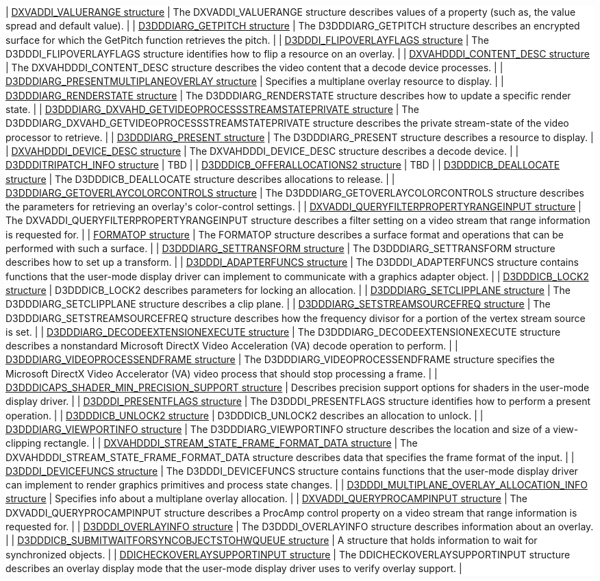 | [DXVADDI_VALUERANGE structure](ns-d3dumddi--dxvaddi-valuerange.md) | The DXVADDI_VALUERANGE structure describes values of a property (such as, the value spread and default value). |
| [D3DDDIARG_GETPITCH structure](ns-d3dumddi--d3dddiarg-getpitch.md) | The D3DDDIARG_GETPITCH structure describes an encrypted surface for which the GetPitch function retrieves the pitch. |
| [D3DDDI_FLIPOVERLAYFLAGS structure](ns-d3dumddi--d3dddi-flipoverlayflags.md) | The D3DDDI_FLIPOVERLAYFLAGS structure identifies how to flip a resource on an overlay. |
| [DXVAHDDDI_CONTENT_DESC structure](ns-d3dumddi--dxvahdddi-content-desc.md) | The DXVAHDDDI_CONTENT_DESC structure describes the video content that a decode device processes. |
| [D3DDDIARG_PRESENTMULTIPLANEOVERLAY structure](ns-d3dumddi-d3dddiarg-presentmultiplaneoverlay.md) | Specifies a multiplane overlay resource to display. |
| [D3DDDIARG_RENDERSTATE structure](ns-d3dumddi--d3dddiarg-renderstate.md) | The D3DDDIARG_RENDERSTATE structure describes how to update a specific render state. |
| [D3DDDIARG_DXVAHD_GETVIDEOPROCESSSTREAMSTATEPRIVATE structure](ns-d3dumddi--d3dddiarg-dxvahd-getvideoprocessstreamstateprivate.md) | The D3DDDIARG_DXVAHD_GETVIDEOPROCESSSTREAMSTATEPRIVATE structure describes the private stream-state of the video processor to retrieve. |
| [D3DDDIARG_PRESENT structure](ns-d3dumddi--d3dddiarg-present.md) | The D3DDDIARG_PRESENT structure describes a resource to display. |
| [DXVAHDDDI_DEVICE_DESC structure](ns-d3dumddi--dxvahdddi-device-desc.md) | The DXVAHDDDI_DEVICE_DESC structure describes a decode device. |
| [D3DDDITRIPATCH_INFO structure](ns-d3dumddi--d3ddditripatch-info.md) | TBD |
| [D3DDDICB_OFFERALLOCATIONS2 structure](ns-d3dumddi-d3dddicb-offerallocations2.md) | TBD |
| [D3DDDICB_DEALLOCATE structure](ns-d3dumddi--d3dddicb-deallocate.md) | The D3DDDICB_DEALLOCATE structure describes allocations to release. |
| [D3DDDIARG_GETOVERLAYCOLORCONTROLS structure](ns-d3dumddi--d3dddiarg-getoverlaycolorcontrols.md) | The D3DDDIARG_GETOVERLAYCOLORCONTROLS structure describes the parameters for retrieving an overlay's color-control settings. |
| [DXVADDI_QUERYFILTERPROPERTYRANGEINPUT structure](ns-d3dumddi--dxvaddi-queryfilterpropertyrangeinput.md) | The DXVADDI_QUERYFILTERPROPERTYRANGEINPUT structure describes a filter setting on a video stream that range information is requested for. |
| [FORMATOP structure](ns-d3dumddi--formatop.md) | The FORMATOP structure describes a surface format and operations that can be performed with such a surface. |
| [D3DDDIARG_SETTRANSFORM structure](ns-d3dumddi--d3dddiarg-settransform.md) | The D3DDDIARG_SETTRANSFORM structure describes how to set up a transform. |
| [D3DDDI_ADAPTERFUNCS structure](ns-d3dumddi--d3dddi-adapterfuncs.md) | The D3DDDI_ADAPTERFUNCS structure contains functions that the user-mode display driver can implement to communicate with a graphics adapter object. |
| [D3DDDICB_LOCK2 structure](ns-d3dumddi--d3dddicb-lock2.md) | D3DDDICB_LOCK2 describes parameters for locking an allocation. |
| [D3DDDIARG_SETCLIPPLANE structure](ns-d3dumddi--d3dddiarg-setclipplane.md) | The D3DDDIARG_SETCLIPPLANE structure describes a clip plane. |
| [D3DDDIARG_SETSTREAMSOURCEFREQ structure](ns-d3dumddi--d3dddiarg-setstreamsourcefreq.md) | The D3DDDIARG_SETSTREAMSOURCEFREQ structure describes how the frequency divisor for a portion of the vertex stream source is set. |
| [D3DDDIARG_DECODEEXTENSIONEXECUTE structure](ns-d3dumddi--d3dddiarg-decodeextensionexecute.md) | The D3DDDIARG_DECODEEXTENSIONEXECUTE structure describes a nonstandard Microsoft DirectX Video Acceleration (VA) decode operation to perform. |
| [D3DDDIARG_VIDEOPROCESSENDFRAME structure](ns-d3dumddi--d3dddiarg-videoprocessendframe.md) | The D3DDDIARG_VIDEOPROCESSENDFRAME structure specifies the Microsoft DirectX Video Accelerator (VA) video process that should stop processing a frame. |
| [D3DDDICAPS_SHADER_MIN_PRECISION_SUPPORT structure](ns-d3dumddi-d3dddicaps-shader-min-precision-support.md) | Describes precision support options for shaders in the user-mode display driver. |
| [D3DDDI_PRESENTFLAGS structure](ns-d3dumddi--d3dddi-presentflags.md) | The D3DDDI_PRESENTFLAGS structure identifies how to perform a present operation. |
| [D3DDDICB_UNLOCK2 structure](ns-d3dumddi--d3dddicb-unlock2.md) | D3DDDICB_UNLOCK2 describes an allocation to unlock. |
| [D3DDDIARG_VIEWPORTINFO structure](ns-d3dumddi--d3dddiarg-viewportinfo.md) | The D3DDDIARG_VIEWPORTINFO structure describes the location and size of a view-clipping rectangle. |
| [DXVAHDDDI_STREAM_STATE_FRAME_FORMAT_DATA structure](ns-d3dumddi--dxvahdddi-stream-state-frame-format-data.md) | The DXVAHDDDI_STREAM_STATE_FRAME_FORMAT_DATA structure describes data that specifies the frame format of the input. |
| [D3DDDI_DEVICEFUNCS structure](ns-d3dumddi--d3dddi-devicefuncs.md) | The D3DDDI_DEVICEFUNCS structure contains functions that the user-mode display driver can implement to render graphics primitives and process state changes. |
| [D3DDDI_MULTIPLANE_OVERLAY_ALLOCATION_INFO structure](ns-d3dumddi-d3dddi-multiplane-overlay-allocation-info.md) | Specifies info about a multiplane overlay allocation. |
| [DXVADDI_QUERYPROCAMPINPUT structure](ns-d3dumddi--dxvaddi-queryprocampinput.md) | The DXVADDI_QUERYPROCAMPINPUT structure describes a ProcAmp control property on a video stream that range information is requested for. |
| [D3DDDI_OVERLAYINFO structure](ns-d3dumddi--d3dddi-overlayinfo.md) | The D3DDDI_OVERLAYINFO structure describes information about an overlay. |
| [D3DDDICB_SUBMITWAITFORSYNCOBJECTSTOHWQUEUE structure](ns-d3dumddi--d3dddicb-submitwaitforsyncobjectstohwqueue.md) | A structure that holds information to wait for synchronized objects. |
| [DDICHECKOVERLAYSUPPORTINPUT structure](ns-d3dumddi--ddicheckoverlaysupportinput.md) | The DDICHECKOVERLAYSUPPORTINPUT structure describes an overlay display mode that the user-mode display driver uses to verify overlay support. |